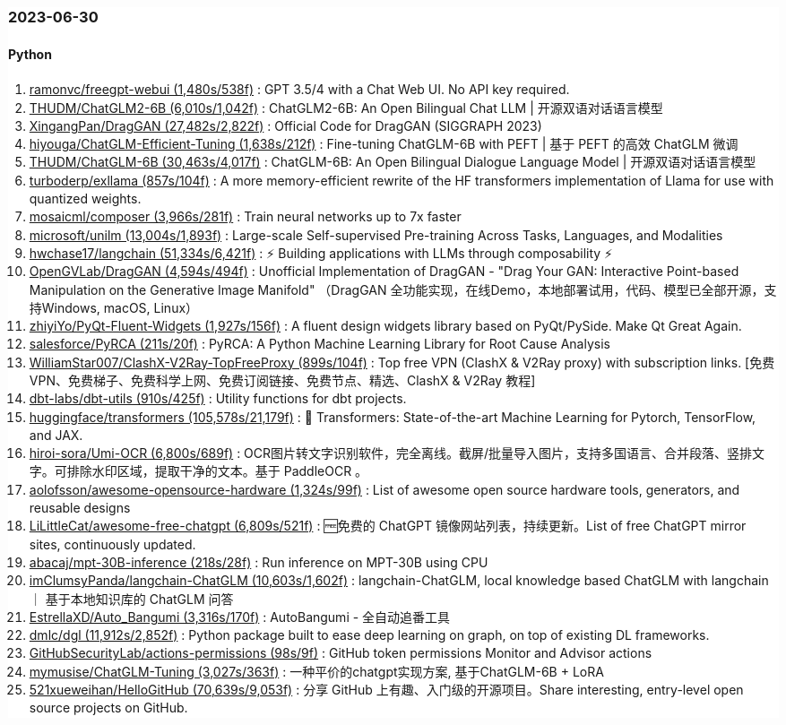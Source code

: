 ### 2023-06-30

#### Python
1. [ramonvc/freegpt-webui (1,480s/538f)](https://github.com/ramonvc/freegpt-webui) : GPT 3.5/4 with a Chat Web UI. No API key required.
2. [THUDM/ChatGLM2-6B (6,010s/1,042f)](https://github.com/THUDM/ChatGLM2-6B) : ChatGLM2-6B: An Open Bilingual Chat LLM | 开源双语对话语言模型
3. [XingangPan/DragGAN (27,482s/2,822f)](https://github.com/XingangPan/DragGAN) : Official Code for DragGAN (SIGGRAPH 2023)
4. [hiyouga/ChatGLM-Efficient-Tuning (1,638s/212f)](https://github.com/hiyouga/ChatGLM-Efficient-Tuning) : Fine-tuning ChatGLM-6B with PEFT | 基于 PEFT 的高效 ChatGLM 微调
5. [THUDM/ChatGLM-6B (30,463s/4,017f)](https://github.com/THUDM/ChatGLM-6B) : ChatGLM-6B: An Open Bilingual Dialogue Language Model | 开源双语对话语言模型
6. [turboderp/exllama (857s/104f)](https://github.com/turboderp/exllama) : A more memory-efficient rewrite of the HF transformers implementation of Llama for use with quantized weights.
7. [mosaicml/composer (3,966s/281f)](https://github.com/mosaicml/composer) : Train neural networks up to 7x faster
8. [microsoft/unilm (13,004s/1,893f)](https://github.com/microsoft/unilm) : Large-scale Self-supervised Pre-training Across Tasks, Languages, and Modalities
9. [hwchase17/langchain (51,334s/6,421f)](https://github.com/hwchase17/langchain) : ⚡ Building applications with LLMs through composability ⚡
10. [OpenGVLab/DragGAN (4,594s/494f)](https://github.com/OpenGVLab/DragGAN) : Unofficial Implementation of DragGAN - "Drag Your GAN: Interactive Point-based Manipulation on the Generative Image Manifold" （DragGAN 全功能实现，在线Demo，本地部署试用，代码、模型已全部开源，支持Windows, macOS, Linux）
11. [zhiyiYo/PyQt-Fluent-Widgets (1,927s/156f)](https://github.com/zhiyiYo/PyQt-Fluent-Widgets) : A fluent design widgets library based on PyQt/PySide. Make Qt Great Again.
12. [salesforce/PyRCA (211s/20f)](https://github.com/salesforce/PyRCA) : PyRCA: A Python Machine Learning Library for Root Cause Analysis
13. [WilliamStar007/ClashX-V2Ray-TopFreeProxy (899s/104f)](https://github.com/WilliamStar007/ClashX-V2Ray-TopFreeProxy) : Top free VPN (ClashX & V2Ray proxy) with subscription links. [免费VPN、免费梯子、免费科学上网、免费订阅链接、免费节点、精选、ClashX & V2Ray 教程]
14. [dbt-labs/dbt-utils (910s/425f)](https://github.com/dbt-labs/dbt-utils) : Utility functions for dbt projects.
15. [huggingface/transformers (105,578s/21,179f)](https://github.com/huggingface/transformers) : 🤗 Transformers: State-of-the-art Machine Learning for Pytorch, TensorFlow, and JAX.
16. [hiroi-sora/Umi-OCR (6,800s/689f)](https://github.com/hiroi-sora/Umi-OCR) : OCR图片转文字识别软件，完全离线。截屏/批量导入图片，支持多国语言、合并段落、竖排文字。可排除水印区域，提取干净的文本。基于 PaddleOCR 。
17. [aolofsson/awesome-opensource-hardware (1,324s/99f)](https://github.com/aolofsson/awesome-opensource-hardware) : List of awesome open source hardware tools, generators, and reusable designs
18. [LiLittleCat/awesome-free-chatgpt (6,809s/521f)](https://github.com/LiLittleCat/awesome-free-chatgpt) : 🆓免费的 ChatGPT 镜像网站列表，持续更新。List of free ChatGPT mirror sites, continuously updated.
19. [abacaj/mpt-30B-inference (218s/28f)](https://github.com/abacaj/mpt-30B-inference) : Run inference on MPT-30B using CPU
20. [imClumsyPanda/langchain-ChatGLM (10,603s/1,602f)](https://github.com/imClumsyPanda/langchain-ChatGLM) : langchain-ChatGLM, local knowledge based ChatGLM with langchain ｜ 基于本地知识库的 ChatGLM 问答
21. [EstrellaXD/Auto_Bangumi (3,316s/170f)](https://github.com/EstrellaXD/Auto_Bangumi) : AutoBangumi - 全自动追番工具
22. [dmlc/dgl (11,912s/2,852f)](https://github.com/dmlc/dgl) : Python package built to ease deep learning on graph, on top of existing DL frameworks.
23. [GitHubSecurityLab/actions-permissions (98s/9f)](https://github.com/GitHubSecurityLab/actions-permissions) : GitHub token permissions Monitor and Advisor actions
24. [mymusise/ChatGLM-Tuning (3,027s/363f)](https://github.com/mymusise/ChatGLM-Tuning) : 一种平价的chatgpt实现方案, 基于ChatGLM-6B + LoRA
25. [521xueweihan/HelloGitHub (70,639s/9,053f)](https://github.com/521xueweihan/HelloGitHub) : 分享 GitHub 上有趣、入门级的开源项目。Share interesting, entry-level open source projects on GitHub.
